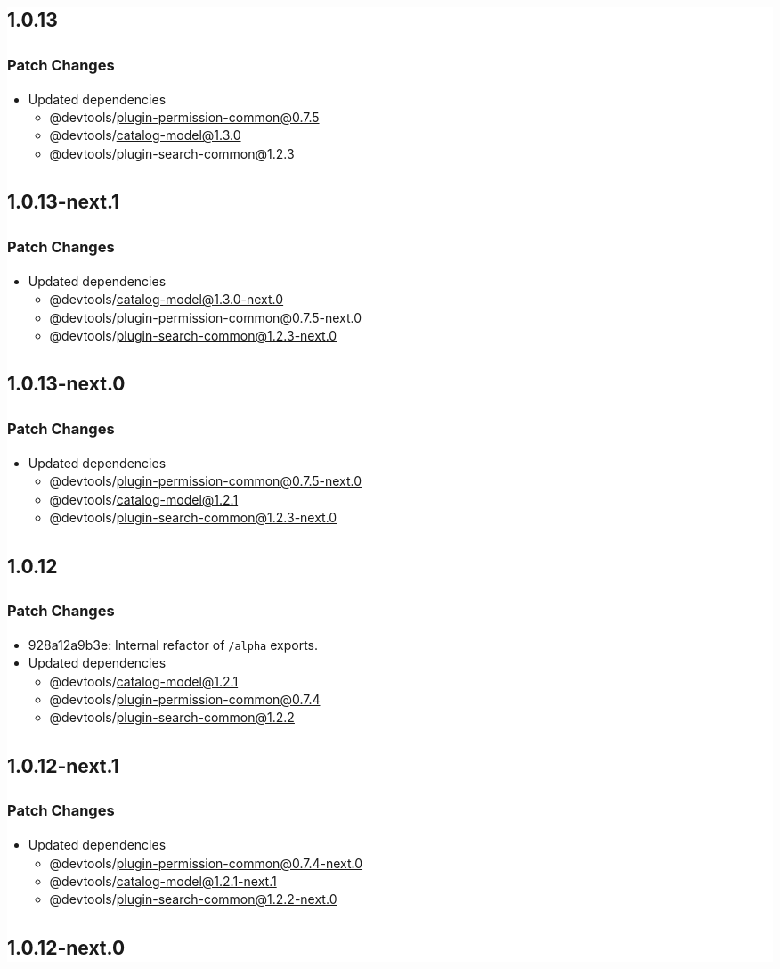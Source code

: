 ## 1.0.13

### Patch Changes

- Updated dependencies
  - @devtools/plugin-permission-common@0.7.5
  - @devtools/catalog-model@1.3.0
  - @devtools/plugin-search-common@1.2.3

## 1.0.13-next.1

### Patch Changes

- Updated dependencies
  - @devtools/catalog-model@1.3.0-next.0
  - @devtools/plugin-permission-common@0.7.5-next.0
  - @devtools/plugin-search-common@1.2.3-next.0

## 1.0.13-next.0

### Patch Changes

- Updated dependencies
  - @devtools/plugin-permission-common@0.7.5-next.0
  - @devtools/catalog-model@1.2.1
  - @devtools/plugin-search-common@1.2.3-next.0

## 1.0.12

### Patch Changes

- 928a12a9b3e: Internal refactor of `/alpha` exports.
- Updated dependencies
  - @devtools/catalog-model@1.2.1
  - @devtools/plugin-permission-common@0.7.4
  - @devtools/plugin-search-common@1.2.2

## 1.0.12-next.1

### Patch Changes

- Updated dependencies
  - @devtools/plugin-permission-common@0.7.4-next.0
  - @devtools/catalog-model@1.2.1-next.1
  - @devtools/plugin-search-common@1.2.2-next.0

## 1.0.12-next.0

